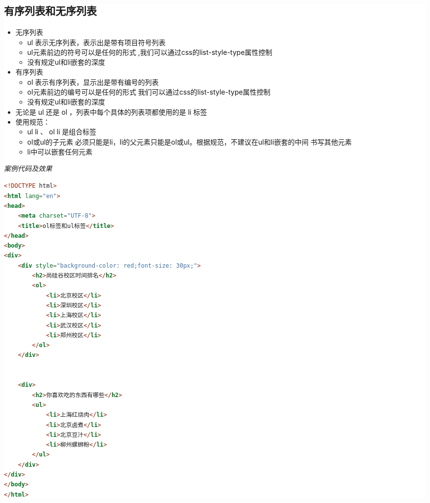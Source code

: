 
## 有序列表和无序列表

- 无序列表
  - ul 表示无序列表，表示出是带有项目符号列表
  - ul元素前边的符号可以是任何的形式 ,我们可以通过css的list-style-type属性控制
  - 没有规定ul和li嵌套的深度
- 有序列表
  - ol 表示有序列表，显示出是带有编号的列表
  - ol元素前边的编号可以是任何的形式  我们可以通过css的list-style-type属性控制
  - 没有规定ul和li嵌套的深度
- 无论是 ul 还是 ol ，列表中每个具体的列表项都使用的是 li 标签
- 使用规范：
  - ul li 、 ol li  是组合标签
  - ol或ul的子元素 必须只能是li，li的父元素只能是ol或ul。根据规范，不建议在ul和li嵌套的中间 书写其他元素
  - li中可以嵌套任何元素



*案例代码及效果*

```html
<!DOCTYPE html>
<html lang="en">
<head>
    <meta charset="UTF-8">
    <title>ol标签和ul标签</title>
</head>
<body>
<div>
    <div style="background-color: red;font-size: 30px;">
        <h2>尚硅谷校区时间排名</h2>
        <ol>
            <li>北京校区</li>
            <li>深圳校区</li>
            <li>上海校区</li>
            <li>武汉校区</li>
            <li>郑州校区</li>
        </ol>
    </div>


    <div>
        <h2>你喜欢吃的东西有哪些</h2>
        <ul>
            <li>上海红烧肉</li>
            <li>北京卤煮</li>
            <li>北京豆汁</li>
            <li>柳州螺蛳粉</li>
        </ul>
    </div>
</div>
</body>
</html>
```
